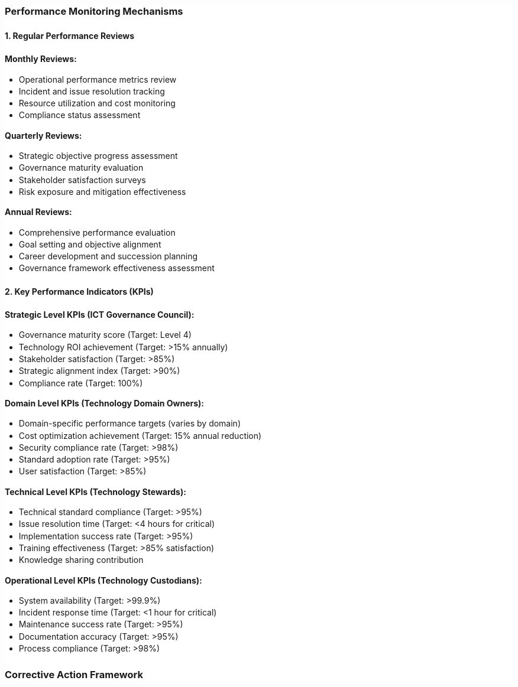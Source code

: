 ### Performance Monitoring Mechanisms

#### 1. Regular Performance Reviews

**Monthly Reviews:**
- Operational performance metrics review
- Incident and issue resolution tracking
- Resource utilization and cost monitoring
- Compliance status assessment

**Quarterly Reviews:**
- Strategic objective progress assessment
- Governance maturity evaluation
- Stakeholder satisfaction surveys
- Risk exposure and mitigation effectiveness

**Annual Reviews:**
- Comprehensive performance evaluation
- Goal setting and objective alignment
- Career development and succession planning
- Governance framework effectiveness assessment

#### 2. Key Performance Indicators (KPIs)

**Strategic Level KPIs (ICT Governance Council):**
- Governance maturity score (Target: Level 4)
- Technology ROI achievement (Target: >15% annually)
- Stakeholder satisfaction (Target: >85%)
- Strategic alignment index (Target: >90%)
- Compliance rate (Target: 100%)

**Domain Level KPIs (Technology Domain Owners):**
- Domain-specific performance targets (varies by domain)
- Cost optimization achievement (Target: 15% annual reduction)
- Security compliance rate (Target: >98%)
- Standard adoption rate (Target: >95%)
- User satisfaction (Target: >85%)

**Technical Level KPIs (Technology Stewards):**
- Technical standard compliance (Target: >95%)
- Issue resolution time (Target: <4 hours for critical)
- Implementation success rate (Target: >95%)
- Training effectiveness (Target: >85% satisfaction)
- Knowledge sharing contribution

**Operational Level KPIs (Technology Custodians):**
- System availability (Target: >99.9%)
- Incident response time (Target: <1 hour for critical)
- Maintenance success rate (Target: >95%)
- Documentation accuracy (Target: >95%)
- Process compliance (Target: >98%)

### Corrective Action Framework

